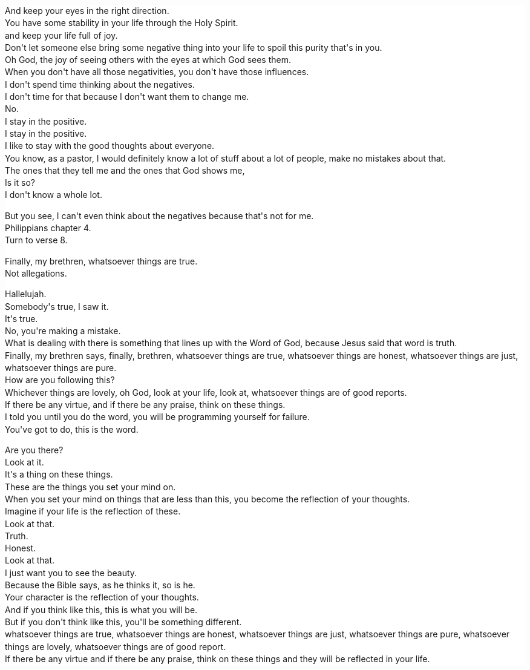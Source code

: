 And keep your eyes in the right direction.  
You have some stability in your life through the Holy Spirit.  
 and keep your life full of joy.  
Don't let someone else bring some negative thing into your life to spoil this purity that's in you.  
Oh God, the joy of seeing others with the eyes at which God sees them.  
When you don't have all those negativities, you don't have those influences.  
I don't spend time thinking about the negatives.  
 I don't time for that because I don't want them to change me.  
No.  
I stay in the positive.  
I stay in the positive.  
I like to stay with the good thoughts about everyone.  
You know, as a pastor, I would definitely know a lot of stuff about a lot of people, make no mistakes about that.  
The ones that they tell me and the ones that God shows me,  
 Is it so?  
I don't know a whole lot.  


  
But you see, I can't even think about the negatives because that's not for me.  
Philippians chapter 4.  
Turn to verse 8.  


  
 Finally, my brethren, whatsoever things are true.  
Not allegations.  


  
Hallelujah.  
Somebody's true, I saw it.  
It's true.  
No, you're making a mistake.  
What is dealing with there is something that lines up with the Word of God, because Jesus said that word is truth.  
 Finally, my brethren says, finally, brethren, whatsoever things are true, whatsoever things are honest, whatsoever things are just, whatsoever things are pure.  
How are you following this?  
Whichever things are lovely, oh God, look at your life, look at, whatsoever things are of good reports.  
 If there be any virtue, and if there be any praise, think on these things.  
I told you until you do the word, you will be programming yourself for failure.  
You've got to do, this is the word.  


  
Are you there?  
 Look at it.  
It's a thing on these things.  
These are the things you set your mind on.  
When you set your mind on things that are less than this, you become the reflection of your thoughts.  
Imagine if your life is the reflection of these.  
Look at that.  
Truth.  
Honest.  
Look at that.  
I just want you to see the beauty.  
 Because the Bible says, as he thinks it, so is he.  
Your character is the reflection of your thoughts.  
And if you think like this, this is what you will be.  
But if you don't think like this, you'll be something different.  
 whatsoever things are true, whatsoever things are honest, whatsoever things are just, whatsoever things are pure, whatsoever things are lovely, whatsoever things are of good report.  
If there be any virtue and if there be any praise, think on these things and they will be reflected in your life.  
